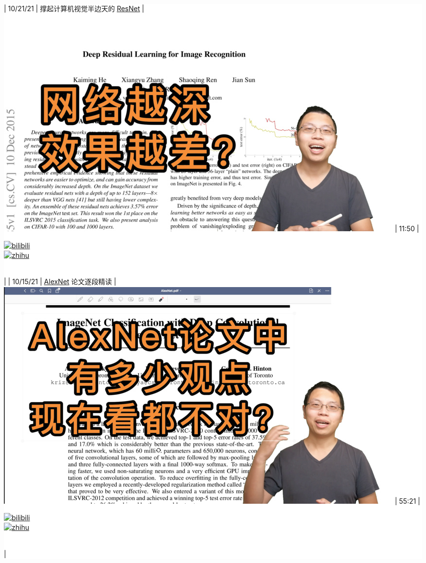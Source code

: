 | 10/21/21 | 撑起计算机视觉半边天的 [ResNet](https://arxiv.org/abs/1512.03385)                                                                                                                                                                                                                                                    | ![](../paper-reading-main/imgs/resnet-1.jpg)               |   11:50 | <p><a href="https://www.bilibili.com/video/BV1Fb4y1h73E/"><img src="https://img.shields.io/badge/dynamic/json?label=views&#x26;style=social&#x26;logo=bilibili&#x26;query=data.stat.view&#x26;url=https%3A%2F%2Fapi.bilibili.com%2Fx%2Fweb-interface%2Fview%3Fbvid%3DBV1Fb4y1h73E" alt="bilibili"></a><br><a href="https://www.zhihu.com/zvideo/1434787226101751808"><img src="https://img.shields.io/badge/dynamic/json?label=views&#x26;style=social&#x26;logo=zhihu&#x26;query=video.play_count&#x26;url=https://www.zhihu.com/api/v4/zvideos/1434787226101751808" alt="zhihu"></a><br><a href="https://www.youtube.com/watch?v=NnSldWhSqvY"><img src="https://img.shields.io/youtube/views/NnSldWhSqvY?style=social" alt=""></a></p>                                                           |
| 10/15/21 | [AlexNet](https://papers.nips.cc/paper/2012/file/c399862d3b9d6b76c8436e924a68c45b-Paper.pdf) 论文逐段精读                                                                                                                                                                                                       | ![](../paper-reading-main/imgs/alexnet-2.jpg)              |   55:21 | <p><a href="https://www.bilibili.com/video/BV1hq4y157t1/"><img src="https://img.shields.io/badge/dynamic/json?label=views&#x26;style=social&#x26;logo=bilibili&#x26;query=data.stat.view&#x26;url=https%3A%2F%2Fapi.bilibili.com%2Fx%2Fweb-interface%2Fview%3Fbvid%3DBV1hq4y157t1" alt="bilibili"></a><br><a href="https://www.zhihu.com/zvideo/1432354207483871232"><img src="https://img.shields.io/badge/dynamic/json?label=views&#x26;style=social&#x26;logo=zhihu&#x26;query=video.play_count&#x26;url=https://www.zhihu.com/api/v4/zvideos/1432354207483871232" alt="zhihu"></a><br><a href="https://www.youtube.com/watch?v=wYmlILPsLlY"><img src="https://img.shields.io/youtube/views/wYmlILPsLlY?style=social" alt=""></a></p>                                                           |
